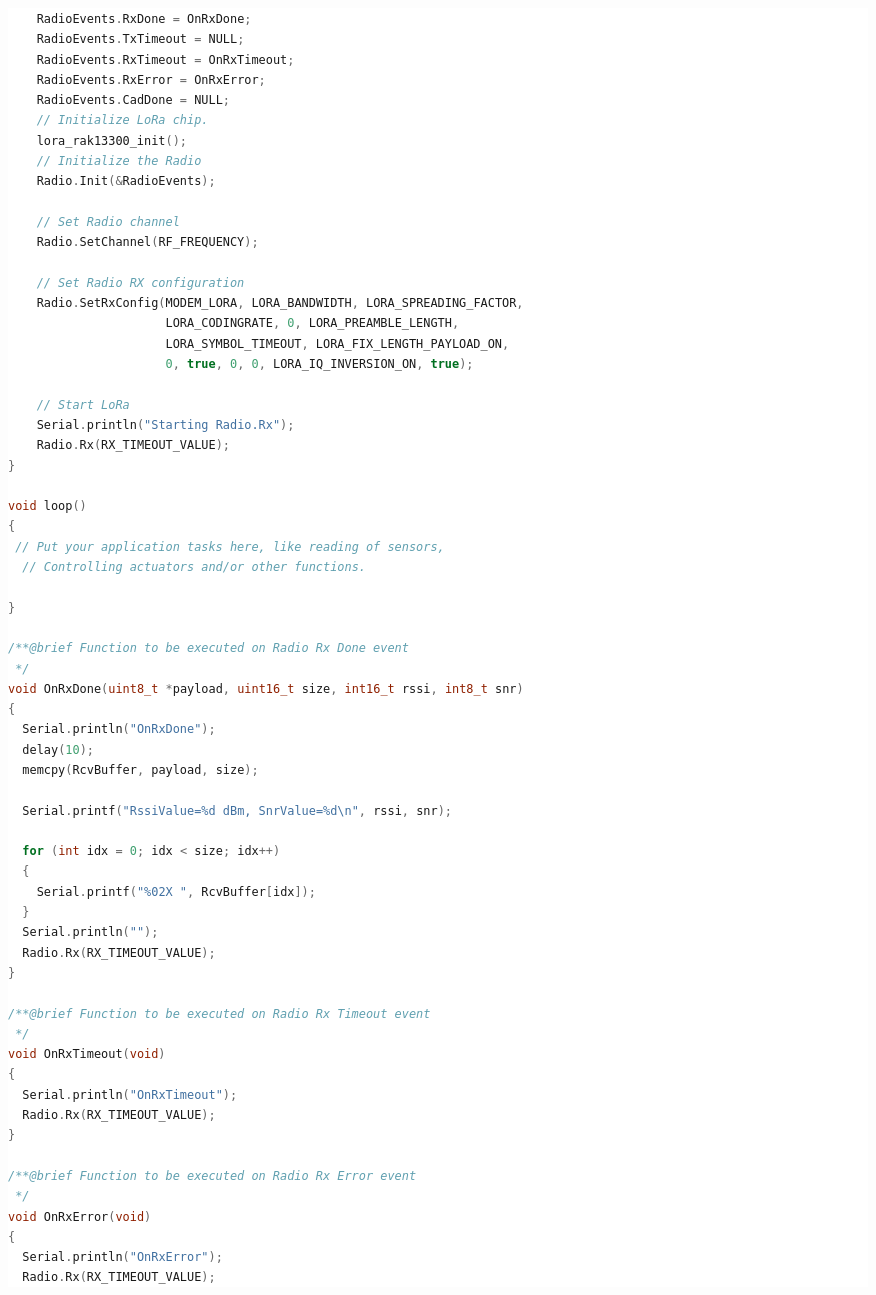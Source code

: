 ```c
	RadioEvents.RxDone = OnRxDone;
	RadioEvents.TxTimeout = NULL;
	RadioEvents.RxTimeout = OnRxTimeout;
	RadioEvents.RxError = OnRxError;
	RadioEvents.CadDone = NULL;
	// Initialize LoRa chip.
	lora_rak13300_init();
	// Initialize the Radio
	Radio.Init(&RadioEvents);

	// Set Radio channel
	Radio.SetChannel(RF_FREQUENCY);

	// Set Radio RX configuration
	Radio.SetRxConfig(MODEM_LORA, LORA_BANDWIDTH, LORA_SPREADING_FACTOR,
					  LORA_CODINGRATE, 0, LORA_PREAMBLE_LENGTH,
					  LORA_SYMBOL_TIMEOUT, LORA_FIX_LENGTH_PAYLOAD_ON,
					  0, true, 0, 0, LORA_IQ_INVERSION_ON, true);

	// Start LoRa
	Serial.println("Starting Radio.Rx");
	Radio.Rx(RX_TIMEOUT_VALUE);
}

void loop()
{
 // Put your application tasks here, like reading of sensors,
  // Controlling actuators and/or other functions.

}

/**@brief Function to be executed on Radio Rx Done event
 */
void OnRxDone(uint8_t *payload, uint16_t size, int16_t rssi, int8_t snr)
{
  Serial.println("OnRxDone");
  delay(10);
  memcpy(RcvBuffer, payload, size);

  Serial.printf("RssiValue=%d dBm, SnrValue=%d\n", rssi, snr);

  for (int idx = 0; idx < size; idx++)
  {
    Serial.printf("%02X ", RcvBuffer[idx]);
  }
  Serial.println("");
  Radio.Rx(RX_TIMEOUT_VALUE);
}

/**@brief Function to be executed on Radio Rx Timeout event
 */
void OnRxTimeout(void)
{
  Serial.println("OnRxTimeout");
  Radio.Rx(RX_TIMEOUT_VALUE);
}

/**@brief Function to be executed on Radio Rx Error event
 */
void OnRxError(void)
{
  Serial.println("OnRxError");
  Radio.Rx(RX_TIMEOUT_VALUE);
```